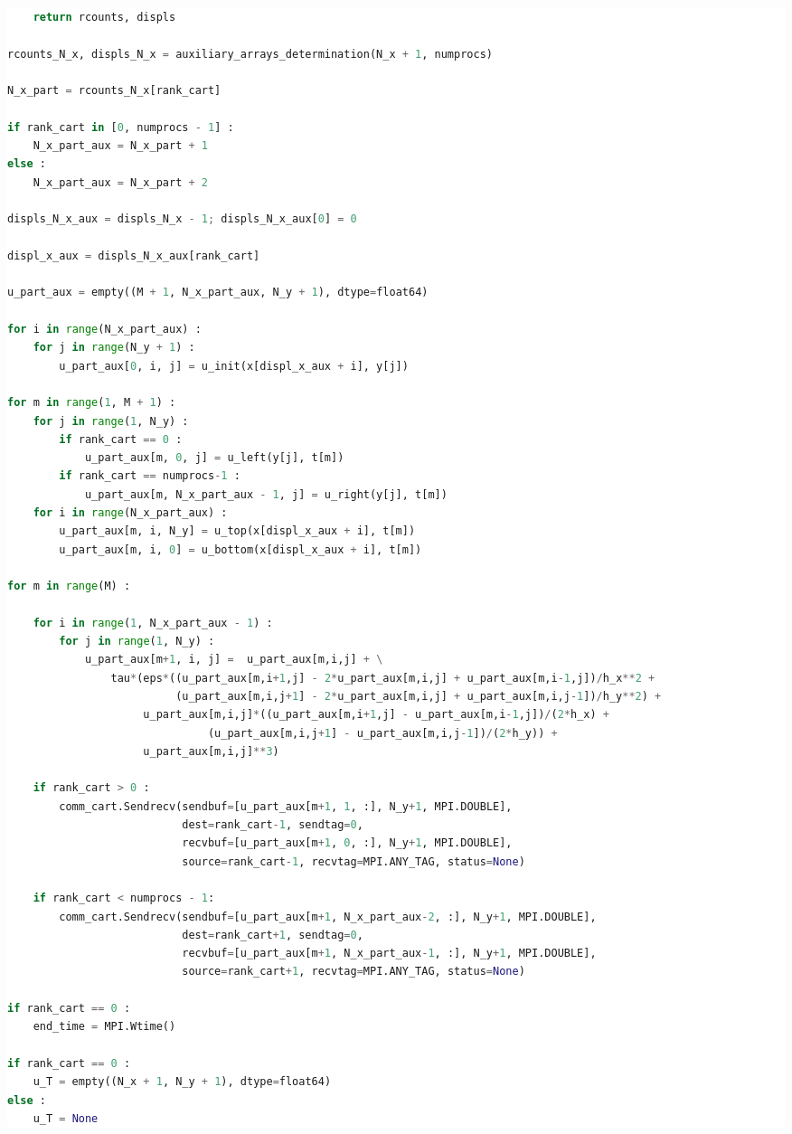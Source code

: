 ```python
    return rcounts, displs

rcounts_N_x, displs_N_x = auxiliary_arrays_determination(N_x + 1, numprocs)
    
N_x_part = rcounts_N_x[rank_cart]

if rank_cart in [0, numprocs - 1] :
    N_x_part_aux = N_x_part + 1
else :
    N_x_part_aux = N_x_part + 2

displs_N_x_aux = displs_N_x - 1; displs_N_x_aux[0] = 0

displ_x_aux = displs_N_x_aux[rank_cart]
        
u_part_aux = empty((M + 1, N_x_part_aux, N_y + 1), dtype=float64)

for i in range(N_x_part_aux) :
    for j in range(N_y + 1) :
        u_part_aux[0, i, j] = u_init(x[displ_x_aux + i], y[j])
        
for m in range(1, M + 1) :
    for j in range(1, N_y) :
        if rank_cart == 0 :
            u_part_aux[m, 0, j] = u_left(y[j], t[m])
        if rank_cart == numprocs-1 :
            u_part_aux[m, N_x_part_aux - 1, j] = u_right(y[j], t[m])
    for i in range(N_x_part_aux) :
        u_part_aux[m, i, N_y] = u_top(x[displ_x_aux + i], t[m])
        u_part_aux[m, i, 0] = u_bottom(x[displ_x_aux + i], t[m])
    
for m in range(M) :
    
    for i in range(1, N_x_part_aux - 1) :
        for j in range(1, N_y) :
            u_part_aux[m+1, i, j] =  u_part_aux[m,i,j] + \
                tau*(eps*((u_part_aux[m,i+1,j] - 2*u_part_aux[m,i,j] + u_part_aux[m,i-1,j])/h_x**2 +
                          (u_part_aux[m,i,j+1] - 2*u_part_aux[m,i,j] + u_part_aux[m,i,j-1])/h_y**2) +
                     u_part_aux[m,i,j]*((u_part_aux[m,i+1,j] - u_part_aux[m,i-1,j])/(2*h_x) +
                               (u_part_aux[m,i,j+1] - u_part_aux[m,i,j-1])/(2*h_y)) + 
                     u_part_aux[m,i,j]**3)
                
    if rank_cart > 0 :
        comm_cart.Sendrecv(sendbuf=[u_part_aux[m+1, 1, :], N_y+1, MPI.DOUBLE], 
                           dest=rank_cart-1, sendtag=0, 
                           recvbuf=[u_part_aux[m+1, 0, :], N_y+1, MPI.DOUBLE], 
                           source=rank_cart-1, recvtag=MPI.ANY_TAG, status=None)
        
    if rank_cart < numprocs - 1:
        comm_cart.Sendrecv(sendbuf=[u_part_aux[m+1, N_x_part_aux-2, :], N_y+1, MPI.DOUBLE], 
                           dest=rank_cart+1, sendtag=0, 
                           recvbuf=[u_part_aux[m+1, N_x_part_aux-1, :], N_y+1, MPI.DOUBLE], 
                           source=rank_cart+1, recvtag=MPI.ANY_TAG, status=None)

if rank_cart == 0 :
    end_time = MPI.Wtime()
        
if rank_cart == 0 :
    u_T = empty((N_x + 1, N_y + 1), dtype=float64)
else : 
    u_T = None
```